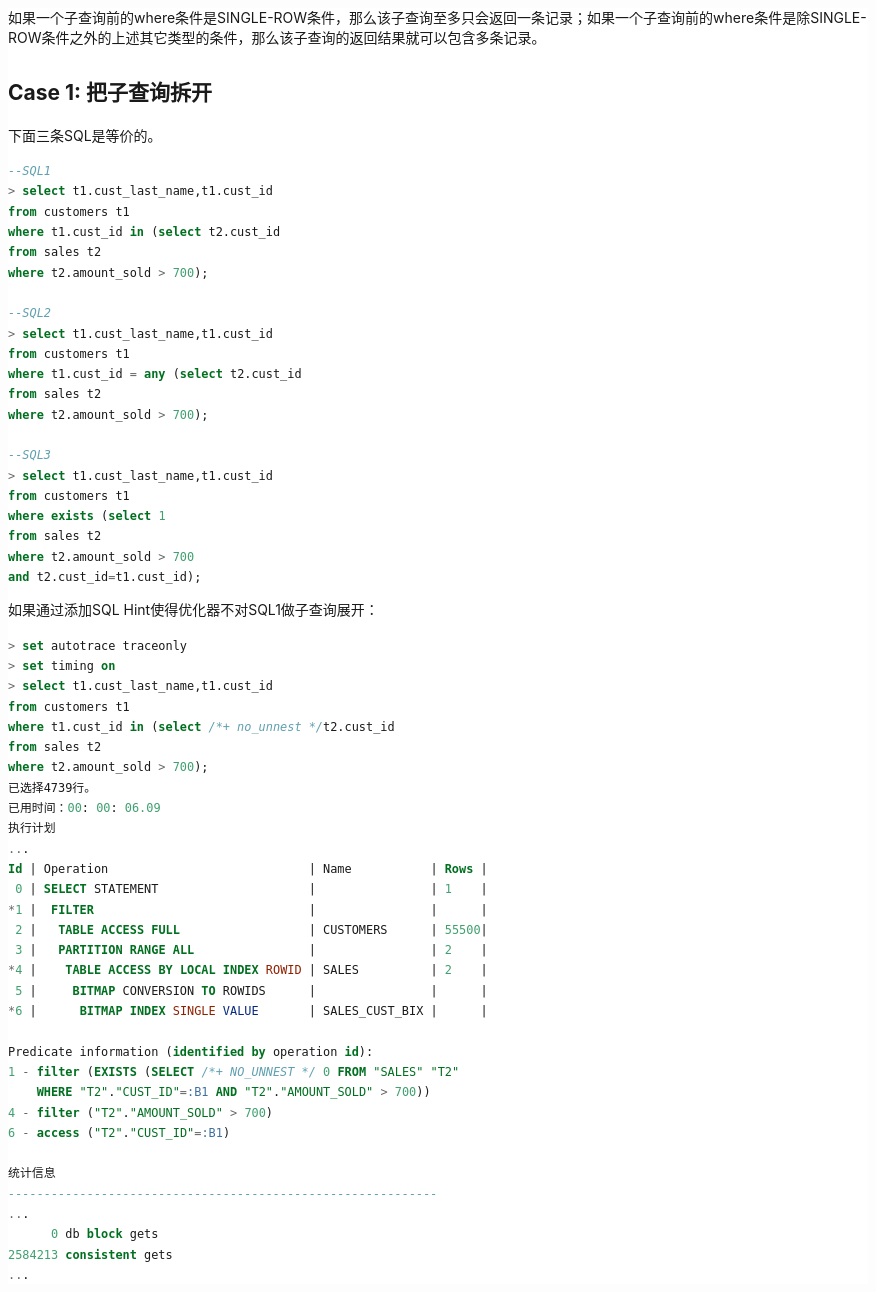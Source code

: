 如果一个子查询前的where条件是SINGLE-ROW条件，那么该子查询至多只会返回一条记录；如果一个子查询前的where条件是除SINGLE-ROW条件之外的上述其它类型的条件，那么该子查询的返回结果就可以包含多条记录。

## Case 1: 把子查询拆开

下面三条SQL是等价的。
```sql
--SQL1
> select t1.cust_last_name,t1.cust_id
from customers t1
where t1.cust_id in (select t2.cust_id 
from sales t2
where t2.amount_sold > 700);

--SQL2
> select t1.cust_last_name,t1.cust_id
from customers t1
where t1.cust_id = any (select t2.cust_id 
from sales t2
where t2.amount_sold > 700);

--SQL3
> select t1.cust_last_name,t1.cust_id
from customers t1
where exists (select 1 
from sales t2
where t2.amount_sold > 700
and t2.cust_id=t1.cust_id);
```

如果通过添加SQL Hint使得优化器不对SQL1做子查询展开：
```sql
> set autotrace traceonly
> set timing on
> select t1.cust_last_name,t1.cust_id
from customers t1
where t1.cust_id in (select /*+ no_unnest */t2.cust_id 
from sales t2
where t2.amount_sold > 700);
已选择4739行。
已用时间：00: 00: 06.09
执行计划
...
Id | Operation                            | Name           | Rows |
 0 | SELECT STATEMENT                     |                | 1    |
*1 |  FILTER                              |                |      |
 2 |   TABLE ACCESS FULL                  | CUSTOMERS      | 55500|
 3 |   PARTITION RANGE ALL                |                | 2    |
*4 |    TABLE ACCESS BY LOCAL INDEX ROWID | SALES          | 2    |
 5 |     BITMAP CONVERSION TO ROWIDS      |                |      |
*6 |      BITMAP INDEX SINGLE VALUE       | SALES_CUST_BIX |      |

Predicate information (identified by operation id):
1 - filter (EXISTS (SELECT /*+ NO_UNNEST */ 0 FROM "SALES" "T2" 
    WHERE "T2"."CUST_ID"=:B1 AND "T2"."AMOUNT_SOLD" > 700))
4 - filter ("T2"."AMOUNT_SOLD" > 700)
6 - access ("T2"."CUST_ID"=:B1)

统计信息
------------------------------------------------------------
...
      0 db block gets
2584213 consistent gets
...
```